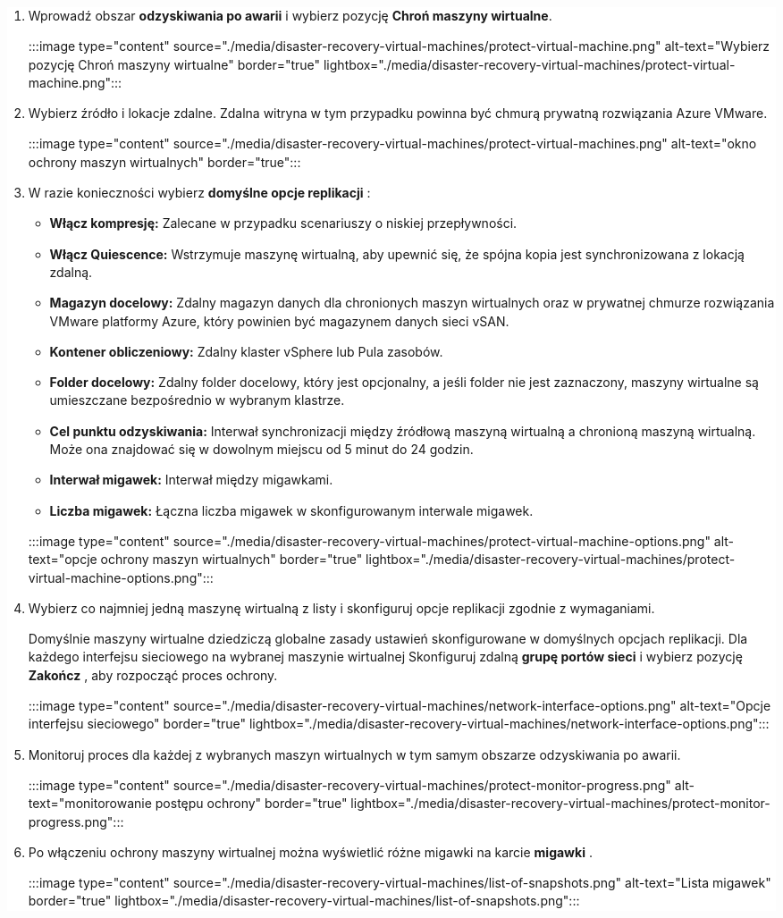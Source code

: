 1. Wprowadź obszar **odzyskiwania po awarii** i wybierz pozycję **Chroń maszyny wirtualne**.

   :::image type="content" source="./media/disaster-recovery-virtual-machines/protect-virtual-machine.png" alt-text="Wybierz pozycję Chroń maszyny wirtualne" border="true" lightbox="./media/disaster-recovery-virtual-machines/protect-virtual-machine.png":::

1. Wybierz źródło i lokacje zdalne. Zdalna witryna w tym przypadku powinna być chmurą prywatną rozwiązania Azure VMware.

   :::image type="content" source="./media/disaster-recovery-virtual-machines/protect-virtual-machines.png" alt-text="okno ochrony maszyn wirtualnych" border="true":::

1. W razie konieczności wybierz **domyślne opcje replikacji** :

   - **Włącz kompresję:** Zalecane w przypadku scenariuszy o niskiej przepływności.

   - **Włącz Quiescence:** Wstrzymuje maszynę wirtualną, aby upewnić się, że spójna kopia jest synchronizowana z lokacją zdalną.

   - **Magazyn docelowy:** Zdalny magazyn danych dla chronionych maszyn wirtualnych oraz w prywatnej chmurze rozwiązania VMware platformy Azure, który powinien być magazynem danych sieci vSAN.

   - **Kontener obliczeniowy:** Zdalny klaster vSphere lub Pula zasobów.

   - **Folder docelowy:** Zdalny folder docelowy, który jest opcjonalny, a jeśli folder nie jest zaznaczony, maszyny wirtualne są umieszczane bezpośrednio w wybranym klastrze.

   - **Cel punktu odzyskiwania:** Interwał synchronizacji między źródłową maszyną wirtualną a chronioną maszyną wirtualną. Może ona znajdować się w dowolnym miejscu od 5 minut do 24 godzin.

   - **Interwał migawek:** Interwał między migawkami.

   - **Liczba migawek:** Łączna liczba migawek w skonfigurowanym interwale migawek.

   :::image type="content" source="./media/disaster-recovery-virtual-machines/protect-virtual-machine-options.png" alt-text="opcje ochrony maszyn wirtualnych" border="true" lightbox="./media/disaster-recovery-virtual-machines/protect-virtual-machine-options.png":::

1. Wybierz co najmniej jedną maszynę wirtualną z listy i skonfiguruj opcje replikacji zgodnie z wymaganiami.

   Domyślnie maszyny wirtualne dziedziczą globalne zasady ustawień skonfigurowane w domyślnych opcjach replikacji. Dla każdego interfejsu sieciowego na wybranej maszynie wirtualnej Skonfiguruj zdalną **grupę portów sieci** i wybierz pozycję **Zakończ** , aby rozpocząć proces ochrony.

   :::image type="content" source="./media/disaster-recovery-virtual-machines/network-interface-options.png" alt-text="Opcje interfejsu sieciowego" border="true" lightbox="./media/disaster-recovery-virtual-machines/network-interface-options.png":::

1. Monitoruj proces dla każdej z wybranych maszyn wirtualnych w tym samym obszarze odzyskiwania po awarii.

   :::image type="content" source="./media/disaster-recovery-virtual-machines/protect-monitor-progress.png" alt-text="monitorowanie postępu ochrony" border="true" lightbox="./media/disaster-recovery-virtual-machines/protect-monitor-progress.png":::

1. Po włączeniu ochrony maszyny wirtualnej można wyświetlić różne migawki na karcie **migawki** .

   :::image type="content" source="./media/disaster-recovery-virtual-machines/list-of-snapshots.png" alt-text="Lista migawek" border="true" lightbox="./media/disaster-recovery-virtual-machines/list-of-snapshots.png":::
